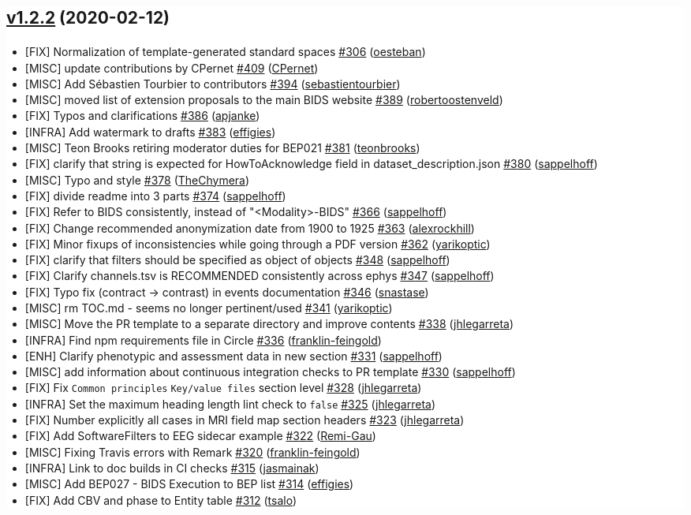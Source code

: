 ## [v1.2.2](https://bids-specification.readthedocs.io/en/v1.2.2/) (2020-02-12)

-   \[FIX] Normalization of template-generated standard spaces [#306](https://github.com/bids-standard/bids-specification/pull/306) ([oesteban](https://github.com/oesteban))
-   \[MISC] update contributions by CPernet [#409](https://github.com/bids-standard/bids-specification/pull/409) ([CPernet](https://github.com/CPernet))
-   \[MISC] Add Sébastien Tourbier to contributors [#394](https://github.com/bids-standard/bids-specification/pull/394) ([sebastientourbier](https://github.com/sebastientourbier))
-   \[MISC] moved list of extension proposals to the main BIDS website [#389](https://github.com/bids-standard/bids-specification/pull/389) ([robertoostenveld](https://github.com/robertoostenveld))
-   \[FIX] Typos and clarifications [#386](https://github.com/bids-standard/bids-specification/pull/386) ([apjanke](https://github.com/apjanke))
-   \[INFRA] Add watermark to drafts [#383](https://github.com/bids-standard/bids-specification/pull/383) ([effigies](https://github.com/effigies))
-   \[MISC] Teon Brooks retiring moderator duties for BEP021 [#381](https://github.com/bids-standard/bids-specification/pull/381) ([teonbrooks](https://github.com/teonbrooks))
-   \[FIX] clarify that string is expected for HowToAcknowledge field in dataset\_description.json [#380](https://github.com/bids-standard/bids-specification/pull/380) ([sappelhoff](https://github.com/sappelhoff))
-   \[MISC] Typo and style [#378](https://github.com/bids-standard/bids-specification/pull/378) ([TheChymera](https://github.com/TheChymera))
-   \[FIX] divide readme into 3 parts [#374](https://github.com/bids-standard/bids-specification/pull/374) ([sappelhoff](https://github.com/sappelhoff))
-   \[FIX] Refer to BIDS consistently, instead of "\<Modality>-BIDS" [#366](https://github.com/bids-standard/bids-specification/pull/366) ([sappelhoff](https://github.com/sappelhoff))
-   \[FIX] Change recommended anonymization date from 1900 to 1925 [#363](https://github.com/bids-standard/bids-specification/pull/363) ([alexrockhill](https://github.com/alexrockhill))
-   \[FIX] Minor fixups of inconsistencies while going through a PDF version [#362](https://github.com/bids-standard/bids-specification/pull/362) ([yarikoptic](https://github.com/yarikoptic))
-   \[FIX] clarify that filters should be specified as object of objects [#348](https://github.com/bids-standard/bids-specification/pull/348) ([sappelhoff](https://github.com/sappelhoff))
-   \[FIX] Clarify channels.tsv is RECOMMENDED consistently across ephys [#347](https://github.com/bids-standard/bids-specification/pull/347) ([sappelhoff](https://github.com/sappelhoff))
-   \[FIX] Typo fix (contract -> contrast) in events documentation [#346](https://github.com/bids-standard/bids-specification/pull/346) ([snastase](https://github.com/snastase))
-   \[MISC] rm TOC.md - seems no longer pertinent/used [#341](https://github.com/bids-standard/bids-specification/pull/341) ([yarikoptic](https://github.com/yarikoptic))
-   \[MISC] Move the PR template to a separate directory and improve contents [#338](https://github.com/bids-standard/bids-specification/pull/338) ([jhlegarreta](https://github.com/jhlegarreta))
-   \[INFRA] Find npm requirements file in Circle [#336](https://github.com/bids-standard/bids-specification/pull/336) ([franklin-feingold](https://github.com/franklin-feingold))
-   \[ENH] Clarify phenotypic and assessment data in new section [#331](https://github.com/bids-standard/bids-specification/pull/331) ([sappelhoff](https://github.com/sappelhoff))
-   \[MISC] add information about continuous integration checks to PR template [#330](https://github.com/bids-standard/bids-specification/pull/330) ([sappelhoff](https://github.com/sappelhoff))
-   \[FIX] Fix `Common principles` `Key/value files` section level [#328](https://github.com/bids-standard/bids-specification/pull/328) ([jhlegarreta](https://github.com/jhlegarreta))
-   \[INFRA] Set the maximum heading length lint check to `false` [#325](https://github.com/bids-standard/bids-specification/pull/325) ([jhlegarreta](https://github.com/jhlegarreta))
-   \[FIX] Number explicitly all cases in MRI field map section headers [#323](https://github.com/bids-standard/bids-specification/pull/323) ([jhlegarreta](https://github.com/jhlegarreta))
-   \[FIX] Add SoftwareFilters to EEG sidecar example [#322](https://github.com/bids-standard/bids-specification/pull/322) ([Remi-Gau](https://github.com/Remi-Gau))
-   \[MISC] Fixing Travis errors with Remark [#320](https://github.com/bids-standard/bids-specification/pull/320) ([franklin-feingold](https://github.com/franklin-feingold))
-   \[INFRA] Link to doc builds in CI checks [#315](https://github.com/bids-standard/bids-specification/pull/315) ([jasmainak](https://github.com/jasmainak))
-   \[MISC] Add BEP027 - BIDS Execution to BEP list [#314](https://github.com/bids-standard/bids-specification/pull/314) ([effigies](https://github.com/effigies))
-   \[FIX] Add CBV and phase to Entity table [#312](https://github.com/bids-standard/bids-specification/pull/312) ([tsalo](https://github.com/tsalo))